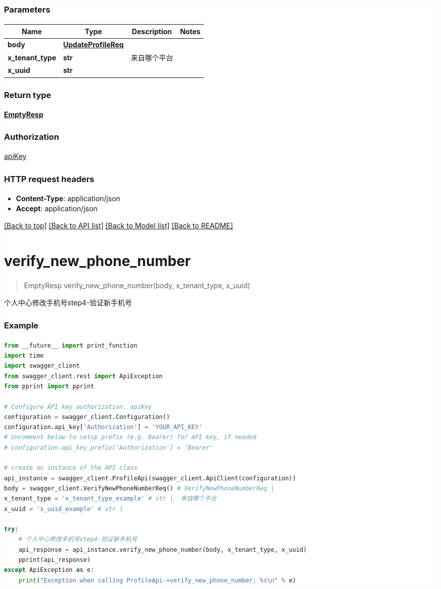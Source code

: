 ### Parameters

Name | Type | Description  | Notes
------------- | ------------- | ------------- | -------------
 **body** | [**UpdateProfileReq**](UpdateProfileReq.md)|  | 
 **x_tenant_type** | **str**|  来自哪个平台 | 
 **x_uuid** | **str**|  | 

### Return type

[**EmptyResp**](EmptyResp.md)

### Authorization

[apiKey](../README.md#apiKey)

### HTTP request headers

 - **Content-Type**: application/json
 - **Accept**: application/json

[[Back to top]](#) [[Back to API list]](../README.md#documentation-for-api-endpoints) [[Back to Model list]](../README.md#documentation-for-models) [[Back to README]](../README.md)

# **verify_new_phone_number**
> EmptyResp verify_new_phone_number(body, x_tenant_type, x_uuid)

个人中心修改手机号step4-验证新手机号

### Example
```python
from __future__ import print_function
import time
import swagger_client
from swagger_client.rest import ApiException
from pprint import pprint

# Configure API key authorization: apiKey
configuration = swagger_client.Configuration()
configuration.api_key['Authorization'] = 'YOUR_API_KEY'
# Uncomment below to setup prefix (e.g. Bearer) for API key, if needed
# configuration.api_key_prefix['Authorization'] = 'Bearer'

# create an instance of the API class
api_instance = swagger_client.ProfileApi(swagger_client.ApiClient(configuration))
body = swagger_client.VerifyNewPhoneNumberReq() # VerifyNewPhoneNumberReq | 
x_tenant_type = 'x_tenant_type_example' # str |  来自哪个平台
x_uuid = 'x_uuid_example' # str | 

try:
    # 个人中心修改手机号step4-验证新手机号
    api_response = api_instance.verify_new_phone_number(body, x_tenant_type, x_uuid)
    pprint(api_response)
except ApiException as e:
    print("Exception when calling ProfileApi->verify_new_phone_number: %s\n" % e)
```
